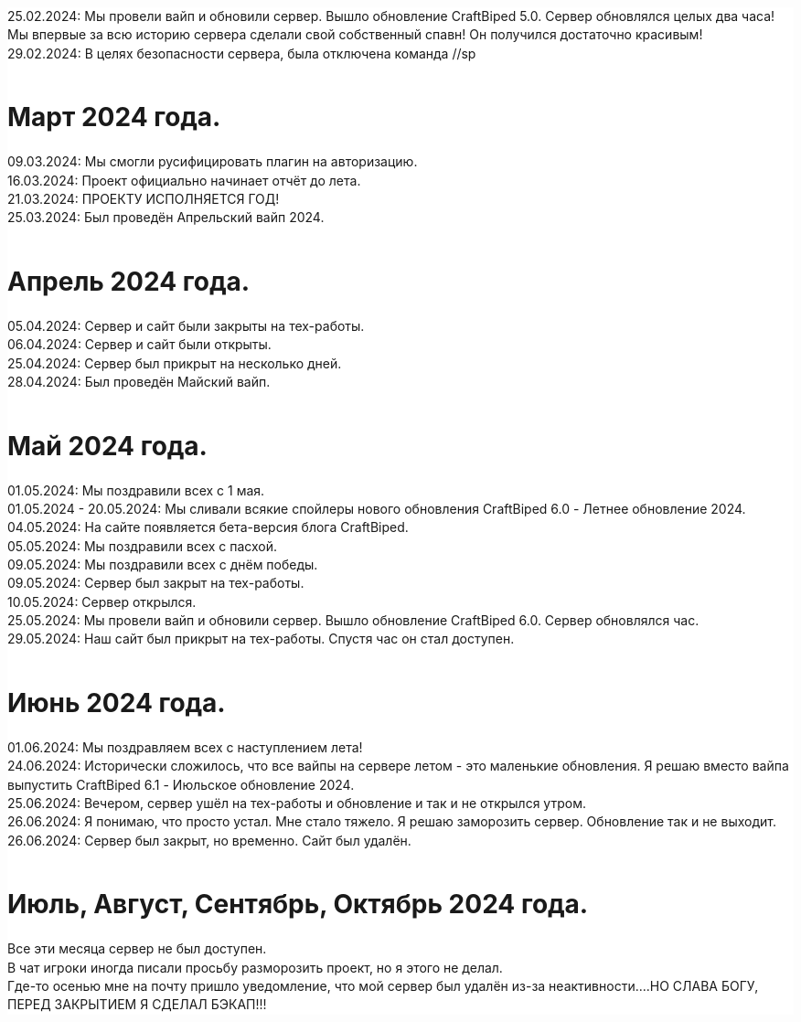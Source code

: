 25.02.2024: Мы провели вайп и обновили сервер. Вышло обновление CraftBiped 5.0. Сервер обновлялся целых два часа! Мы впервые за всю историю сервера сделали свой собственный спавн! Он получился достаточно красивым!<br>
29.02.2024: В целях безопасности сервера, была отключена команда //sp<br>

# Март 2024 года.
09.03.2024: Мы смогли русифицировать плагин на авторизацию.<br>
16.03.2024: Проект официально начинает отчёт до лета.<br>
21.03.2024: ПРОЕКТУ ИСПОЛНЯЕТСЯ ГОД!<br>
25.03.2024: Был проведён Апрельский вайп 2024.<br>


# Апрель 2024 года.
05.04.2024: Сервер и сайт были закрыты на тех-работы.<br>
06.04.2024: Сервер и сайт были открыты.<br>
25.04.2024: Сервер был прикрыт на несколько дней.<br>
28.04.2024: Был проведён Майский вайп.<br>

# Май 2024 года.
01.05.2024: Мы поздравили всех с 1 мая.<br>
01.05.2024 - 20.05.2024: Мы сливали всякие спойлеры нового обновления CraftBiped 6.0 - Летнее обновление 2024.<br>
04.05.2024: На сайте появляется бета-версия блога CraftBiped.<br>
05.05.2024: Мы поздравили всех с пасхой.<br>
09.05.2024: Мы поздравили всех с днём победы.<br>
09.05.2024: Сервер был закрыт на тех-работы.<br>
10.05.2024: Сервер открылся.<br>
25.05.2024: Мы провели вайп и обновили сервер. Вышло обновление CraftBiped 6.0. Сервер обновлялся час.<br>
29.05.2024: Наш сайт был прикрыт на тех-работы. Спустя час он стал доступен.<br>

# Июнь 2024 года.
01.06.2024: Мы поздравляем всех с наступлением лета!<br>
24.06.2024: Исторически сложилось, что все вайпы на сервере летом - это маленькие обновления. Я решаю вместо вайпа выпустить CraftBiped 6.1 - Июльское обновление 2024.<br>
25.06.2024: Вечером, сервер ушёл на тех-работы и обновление и так и не открылся утром.<br>
26.06.2024: Я понимаю, что просто устал. Мне стало тяжело. Я решаю заморозить сервер. Обновление так и не выходит.<br>
26.06.2024: Сервер был закрыт, но временно. Сайт был удалён.<br>

# Июль, Август, Сентябрь, Октябрь 2024 года.
Все эти месяца сервер не был доступен.<br>
В чат игроки иногда писали просьбу разморозить проект, но я этого не делал.<br>
Где-то осенью мне на почту пришло уведомление, что мой сервер был удалён из-за неактивности....НО СЛАВА БОГУ, ПЕРЕД ЗАКРЫТИЕМ Я СДЕЛАЛ БЭКАП!!!<br>
